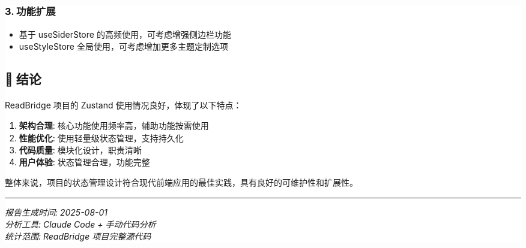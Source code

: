 ### 3. **功能扩展**
- 基于 useSiderStore 的高频使用，可考虑增强侧边栏功能
- useStyleStore 全局使用，可考虑增加更多主题定制选项

## 📝 结论

ReadBridge 项目的 Zustand 使用情况良好，体现了以下特点：

1. **架构合理**: 核心功能使用频率高，辅助功能按需使用
2. **性能优化**: 使用轻量级状态管理，支持持久化
3. **代码质量**: 模块化设计，职责清晰
4. **用户体验**: 状态管理合理，功能完整

整体来说，项目的状态管理设计符合现代前端应用的最佳实践，具有良好的可维护性和扩展性。

---

*报告生成时间: 2025-08-01*  
*分析工具: Claude Code + 手动代码分析*  
*统计范围: ReadBridge 项目完整源代码*